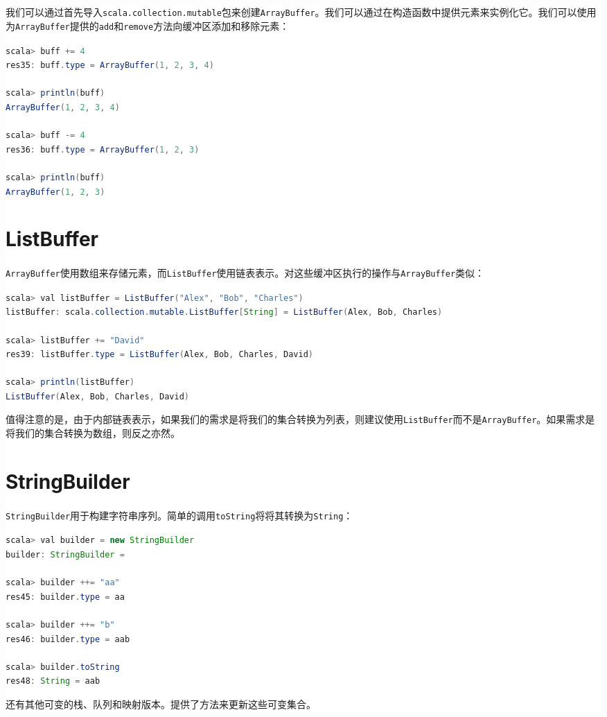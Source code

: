 我们可以通过首先导入`scala.collection.mutable`包来创建`ArrayBuffer`。我们可以通过在构造函数中提供元素来实例化它。我们可以使用为`ArrayBuffer`提供的`add`和`remove`方法向缓冲区添加和移除元素：

```java
scala> buff += 4 
res35: buff.type = ArrayBuffer(1, 2, 3, 4) 

scala> println(buff) 
ArrayBuffer(1, 2, 3, 4) 

scala> buff -= 4 
res36: buff.type = ArrayBuffer(1, 2, 3) 

scala> println(buff) 
ArrayBuffer(1, 2, 3) 
```

# ListBuffer

`ArrayBuffer`使用数组来存储元素，而`ListBuffer`使用链表表示。对这些缓冲区执行的操作与`ArrayBuffer`类似：

```java
scala> val listBuffer = ListBuffer("Alex", "Bob", "Charles") 
listBuffer: scala.collection.mutable.ListBuffer[String] = ListBuffer(Alex, Bob, Charles) 

scala> listBuffer += "David" 
res39: listBuffer.type = ListBuffer(Alex, Bob, Charles, David) 

scala> println(listBuffer) 
ListBuffer(Alex, Bob, Charles, David) 
```

值得注意的是，由于内部链表表示，如果我们的需求是将我们的集合转换为列表，则建议使用`ListBuffer`而不是`ArrayBuffer`。如果需求是将我们的集合转换为数组，则反之亦然。

# StringBuilder

`StringBuilder`用于构建字符串序列。简单的调用`toString`将将其转换为`String`：

```java
scala> val builder = new StringBuilder 
builder: StringBuilder = 

scala> builder ++= "aa" 
res45: builder.type = aa 

scala> builder ++= "b" 
res46: builder.type = aab 

scala> builder.toString 
res48: String = aab 
```

还有其他可变的栈、队列和映射版本。提供了方法来更新这些可变集合。

